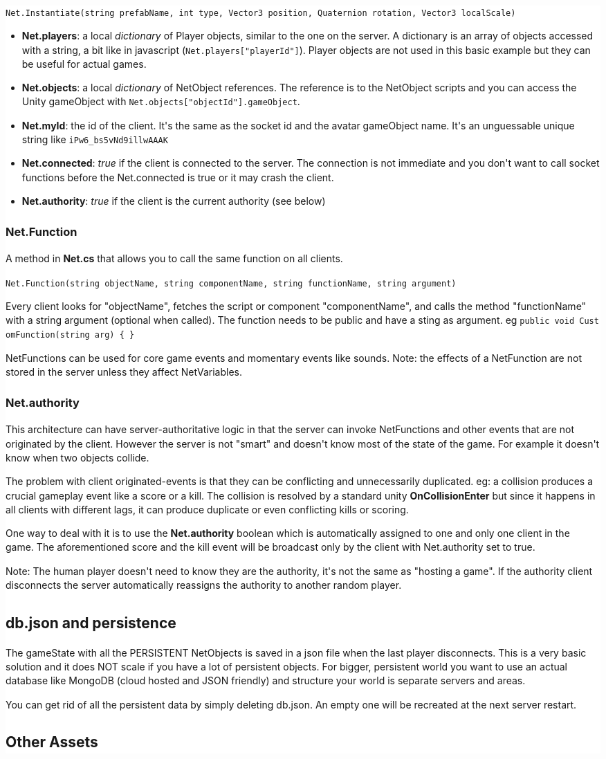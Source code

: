```Net.Instantiate(string prefabName, int type, Vector3 position, Quaternion rotation, Vector3 localScale)```
* **Net.players**: a local *dictionary* of Player objects, similar to the one on the server. A dictionary is an array of objects accessed with a string, a bit like in javascript (`Net.players["playerId"]`). Player objects are not used in this basic example but they can be useful for actual games.

* **Net.objects**: a local *dictionary* of NetObject references. The reference is to the NetObject scripts and you can access the Unity gameObject with `Net.objects["objectId"].gameObject`.

* **Net.myId**: the id of the client. It's the same as the socket id and the avatar gameObject name. It's an unguessable unique string like `iPw6_bs5vNd9illwAAAK`

* **Net.connected**: *true* if the client is connected to the server. The connection is not immediate and you don't want to call socket functions before the Net.connected is true or it may crash the client.

* **Net.authority**: *true* if the client is the current authority (see below)

### Net.Function
A method in **Net.cs** that allows you to call the same function on all clients.

``Net.Function(string objectName, string componentName, string functionName, string argument)``

Every client looks for "objectName", fetches the script or component "componentName", and calls the method "functionName" with a string argument (optional when called). The function needs to be public and have a sting as argument. eg `public void CustomFunction(string arg) { }`

NetFunctions can be used for core game events and momentary events like sounds. Note: the effects of a NetFunction are not stored in the server unless they affect NetVariables.

### Net.authority

This architecture can have server-authoritative logic in that the server can invoke NetFunctions and other events that are not originated by the client. However the server is not "smart" and doesn't know most of the state of the game. For example it doesn't know when two objects collide.

The problem with client originated-events is that they can be conflicting and unnecessarily duplicated. 
eg: a collision produces a crucial gameplay event like a score or a kill. The collision is resolved by a standard unity **OnCollisionEnter** but since it happens in all clients with different lags, it can produce duplicate or even conflicting kills or scoring. 

One way to deal with it is to use the **Net.authority** boolean which is automatically assigned to one and only one client in the game.
The aforementioned score and the kill event will be broadcast only by the client with Net.authority set to true.

Note: The human player doesn't need to know they are the authority, it's not the same as "hosting a game". If the authority client disconnects the server automatically reassigns the authority to another random player.

## db.json and persistence

The gameState with all the PERSISTENT NetObjects is saved in a json file when the last player disconnects.
This is a very basic solution and it does NOT scale if you have a lot of persistent objects. For bigger, persistent world you want to use an actual database like MongoDB (cloud hosted and JSON friendly) and structure your world is separate servers and areas.

You can get rid of all the persistent data by simply deleting db.json. An empty one will be recreated at the next server restart.


## Other Assets

```